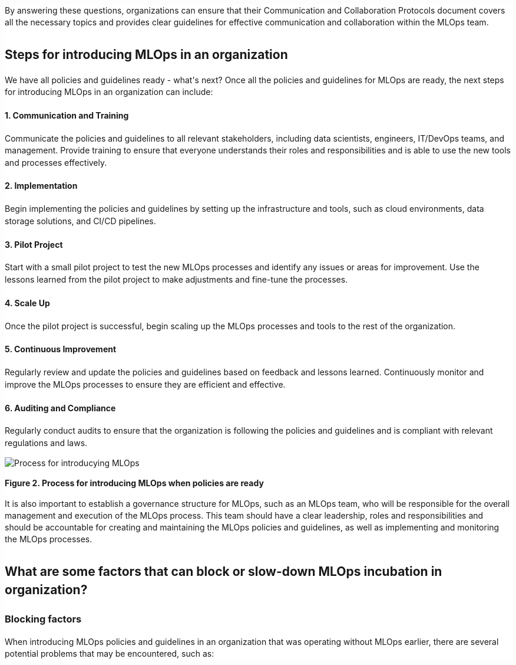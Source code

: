 By answering these questions, organizations can ensure that their Communication and Collaboration Protocols document covers all the necessary topics and provides clear guidelines for effective communication and collaboration within the MLOps team.

<a id="we-have-all-policies-and-guidelines-ready---whats-next"></a>
## Steps for introducing MLOps in an organization
We have all policies and guidelines ready - what's next?
Once all the policies and guidelines for MLOps are ready, the next steps for introducing MLOps in an organization can include:

#### 1.  Communication and Training
Communicate the policies and guidelines to all relevant stakeholders, including data scientists, engineers, IT/DevOps teams, and management. Provide training to ensure that everyone understands their roles and responsibilities and is able to use the new tools and processes effectively.
    
#### 2.  Implementation
Begin implementing the policies and guidelines by setting up the infrastructure and tools, such as cloud environments, data storage solutions, and CI/CD pipelines.
    
#### 3.  Pilot Project
Start with a small pilot project to test the new MLOps processes and identify any issues or areas for improvement. Use the lessons learned from the pilot project to make adjustments and fine-tune the processes.
    
#### 4.  Scale Up
Once the pilot project is successful, begin scaling up the MLOps processes and tools to the rest of the organization.
    
#### 5.  Continuous Improvement
Regularly review and update the policies and guidelines based on feedback and lessons learned. Continuously monitor and improve the MLOps processes to ensure they are efficient and effective.
    
#### 6.  Auditing and Compliance
Regularly conduct audits to ensure that the organization is following the policies and guidelines and is compliant with relevant regulations and laws.
    
![Process for introducying MLOps](/images/mlops_policies/introducying_mlops.jpg)

**Figure 2. Process for introducing MLOps when policies are ready**

It is also important to establish a governance structure for MLOps, such as an MLOps team, who will be responsible for the overall management and execution of the MLOps process. This team should have a clear leadership, roles and responsibilities and should be accountable for creating and maintaining the MLOps policies and guidelines, as well as implementing and monitoring the MLOps processes.

<a id="what-are-some-factors-that-can-block-or-slow-down-mlops-incubation-in-organization"></a>
## What are some factors that can block or slow-down MLOps incubation in organization?

<a id="blocking-factors"></a>
### Blocking factors
When introducing MLOps policies and guidelines in an organization that was operating without MLOps earlier, there are several potential problems that may be encountered, such as:

